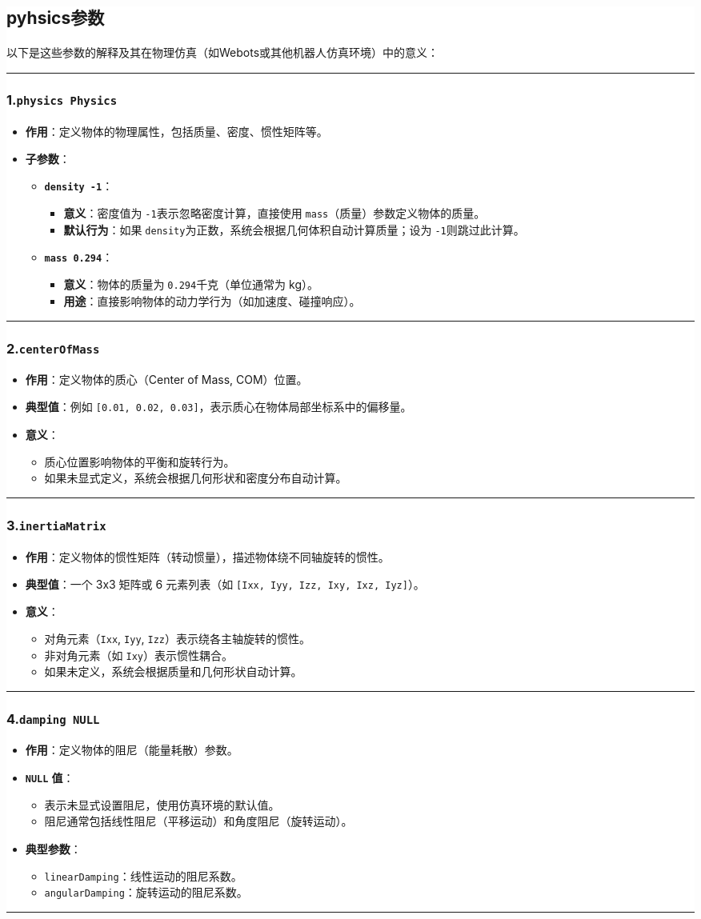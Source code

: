## pyhsics参数

以下是这些参数的解释及其在物理仿真（如Webots或其他机器人仿真环境）中的意义：

---

### **1.**  **​`physics Physics`​**​

* **作用**：定义物体的物理属性，包括质量、密度、惯性矩阵等。
* **子参数**：

  * ​**​`density -1`​**​：

    * **意义**：密度值为 `-1`​ 表示忽略密度计算，直接使用 `mass`​（质量）参数定义物体的质量。
    * **默认行为**：如果 `density`​ 为正数，系统会根据几何体积自动计算质量；设为 `-1`​ 则跳过此计算。
  * ​**​`mass 0.294`​**​：

    * **意义**：物体的质量为 `0.294`​ 千克（单位通常为 kg）。
    * **用途**：直接影响物体的动力学行为（如加速度、碰撞响应）。

---

### **2.**  **​`centerOfMass`​**​

* **作用**：定义物体的质心（Center of Mass, COM）位置。
* **典型值**：例如 `[0.01, 0.02, 0.03]`​，表示质心在物体局部坐标系中的偏移量。
* **意义**：

  * 质心位置影响物体的平衡和旋转行为。
  * 如果未显式定义，系统会根据几何形状和密度分布自动计算。

---

### **3.**  **​`inertiaMatrix`​**​

* **作用**：定义物体的惯性矩阵（转动惯量），描述物体绕不同轴旋转的惯性。
* **典型值**：一个 3x3 矩阵或 6 元素列表（如 `[Ixx, Iyy, Izz, Ixy, Ixz, Iyz]`​）。
* **意义**：

  * 对角元素（`Ixx`​, `Iyy`​, `Izz`​）表示绕各主轴旋转的惯性。
  * 非对角元素（如 `Ixy`​）表示惯性耦合。
  * 如果未定义，系统会根据质量和几何形状自动计算。

---

### **4.**  **​`damping NULL`​**​

* **作用**：定义物体的阻尼（能量耗散）参数。
* ​**​`NULL`​**​ **值**：

  * 表示未显式设置阻尼，使用仿真环境的默认值。
  * 阻尼通常包括线性阻尼（平移运动）和角度阻尼（旋转运动）。
* **典型参数**：

  * ​`linearDamping`​：线性运动的阻尼系数。
  * ​`angularDamping`​：旋转运动的阻尼系数。

---